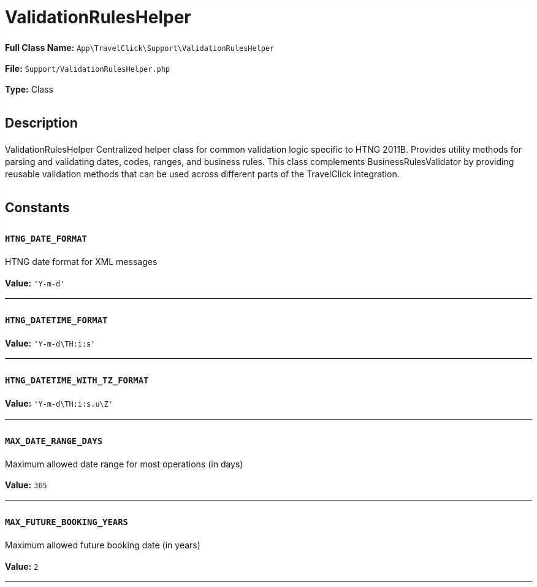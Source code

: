 # ValidationRulesHelper

**Full Class Name:** `App\TravelClick\Support\ValidationRulesHelper`

**File:** `Support/ValidationRulesHelper.php`

**Type:** Class

## Description

ValidationRulesHelper
Centralized helper class for common validation logic specific to HTNG 2011B.
Provides utility methods for parsing and validating dates, codes, ranges, and business rules.
This class complements BusinessRulesValidator by providing reusable validation methods
that can be used across different parts of the TravelClick integration.

## Constants

### `HTNG_DATE_FORMAT`

HTNG date format for XML messages

**Value:** `'Y-m-d'`

---

### `HTNG_DATETIME_FORMAT`

**Value:** `'Y-m-d\TH:i:s'`

---

### `HTNG_DATETIME_WITH_TZ_FORMAT`

**Value:** `'Y-m-d\TH:i:s.u\Z'`

---

### `MAX_DATE_RANGE_DAYS`

Maximum allowed date range for most operations (in days)

**Value:** `365`

---

### `MAX_FUTURE_BOOKING_YEARS`

Maximum allowed future booking date (in years)

**Value:** `2`

---
